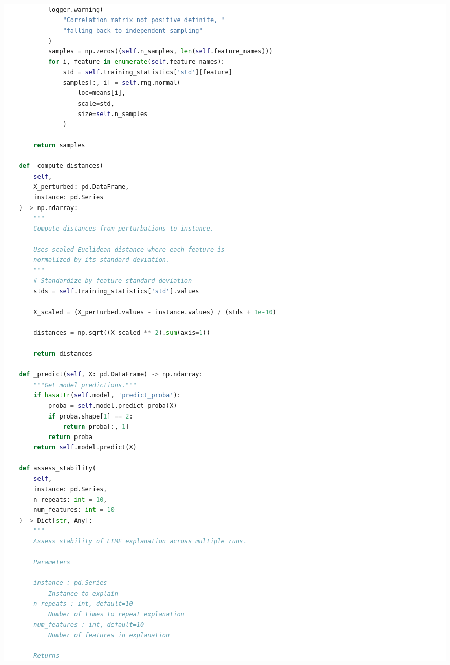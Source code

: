 ```python
            logger.warning(
                "Correlation matrix not positive definite, "
                "falling back to independent sampling"
            )
            samples = np.zeros((self.n_samples, len(self.feature_names)))
            for i, feature in enumerate(self.feature_names):
                std = self.training_statistics['std'][feature]
                samples[:, i] = self.rng.normal(
                    loc=means[i],
                    scale=std,
                    size=self.n_samples
                )
        
        return samples
    
    def _compute_distances(
        self,
        X_perturbed: pd.DataFrame,
        instance: pd.Series
    ) -> np.ndarray:
        """
        Compute distances from perturbations to instance.
        
        Uses scaled Euclidean distance where each feature is
        normalized by its standard deviation.
        """
        # Standardize by feature standard deviation
        stds = self.training_statistics['std'].values
        
        X_scaled = (X_perturbed.values - instance.values) / (stds + 1e-10)
        
        distances = np.sqrt((X_scaled ** 2).sum(axis=1))
        
        return distances
    
    def _predict(self, X: pd.DataFrame) -> np.ndarray:
        """Get model predictions."""
        if hasattr(self.model, 'predict_proba'):
            proba = self.model.predict_proba(X)
            if proba.shape[1] == 2:
                return proba[:, 1]
            return proba
        return self.model.predict(X)
    
    def assess_stability(
        self,
        instance: pd.Series,
        n_repeats: int = 10,
        num_features: int = 10
    ) -> Dict[str, Any]:
        """
        Assess stability of LIME explanation across multiple runs.
        
        Parameters
        ----------
        instance : pd.Series
            Instance to explain
        n_repeats : int, default=10
            Number of times to repeat explanation
        num_features : int, default=10
            Number of features in explanation
            
        Returns
```